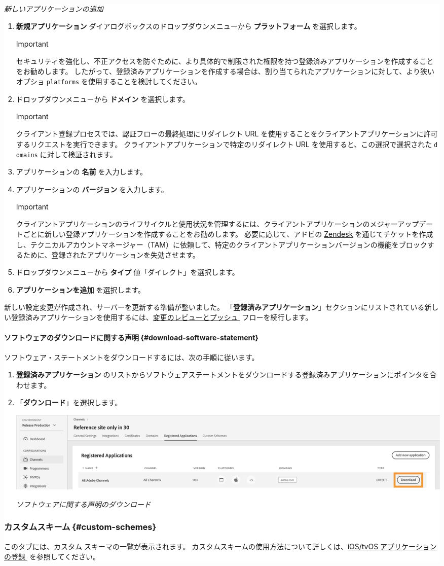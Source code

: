    *新しいアプリケーションの追加*

1. **新規アプリケーション** ダイアログボックスのドロップダウンメニューから **プラットフォーム** を選択します。

   >[!IMPORTANT]
   >
   > セキュリティを強化し、不正アクセスを防ぐために、より具体的で制限された権限を持つ登録済みアプリケーションを作成することをお勧めします。 したがって、登録済みアプリケーションを作成する場合は、割り当てられたアプリケーションに対して、より狭いオプショ `platforms` を使用することを検討してください。

1. ドロップダウンメニューから **ドメイン** を選択します。

   >[!IMPORTANT]
   >
   > クライアント登録プロセスでは、認証フローの最終処理にリダイレクト URL を使用することをクライアントアプリケーションに許可するリクエストを実行できます。 クライアントアプリケーションで特定のリダイレクト URL を使用すると、この選択で選択された `domains` に対して検証されます。

1. アプリケーションの **名前** を入力します。

1. アプリケーションの **バージョン** を入力します。

   >[!IMPORTANT]
   >
   > クライアントアプリケーションのライフサイクルと使用状況を管理するには、クライアントアプリケーションのメジャーアップデートごとに新しい登録アプリケーションを作成することをお勧めします。 必要に応じて、アドビの [Zendesk](https://adobeprimetime.zendesk.com) を通じてチケットを作成し、テクニカルアカウントマネージャー（TAM）に依頼して、特定のクライアントアプリケーションバージョンの機能をブロックするために、登録されたアプリケーションを失効させます。

1. ドロップダウンメニューから **タイプ** 値「ダイレクト」を選択します。

1. **アプリケーションを追加** を選択します。

新しい設定変更が作成され、サーバーを更新する準備が整いました。 「**登録済みアプリケーション**」セクションにリストされている新しい登録済みアプリケーションを使用するには、[&#x200B; 変更のレビューとプッシュ &#x200B;](/help/authentication/user-guide-tve-dashboard/tve-dashboard-review-push-changes.md) フローを続行します。

#### ソフトウェアのダウンロードに関する声明 {#download-software-statement}

ソフトウェア・ステートメントをダウンロードするには、次の手順に従います。

1. **登録済みアプリケーション** のリストからソフトウェアステートメントをダウンロードする登録済みアプリケーションにポインタを合わせます。

1. 「**ダウンロード**」を選択します。

   ![&#x200B; ソフトウェアに関する声明のダウンロード &#x200B;](../assets/tve-dashboard/new-tve-dashboard/channels/channel-download-software-statement-button.png)

   *ソフトウェアに関する声明のダウンロード*

### カスタムスキーム {#custom-schemes}

このタブには、カスタム スキーマの一覧が表示されます。 カスタムスキームの使用方法について詳しくは、[iOS/tvOS アプリケーションの登録 &#x200B;](/help/authentication/integration-guide-programmers/legacy/sdks/ios-tvos-sdk/iostvos-application-registration.md) を参照してください。
